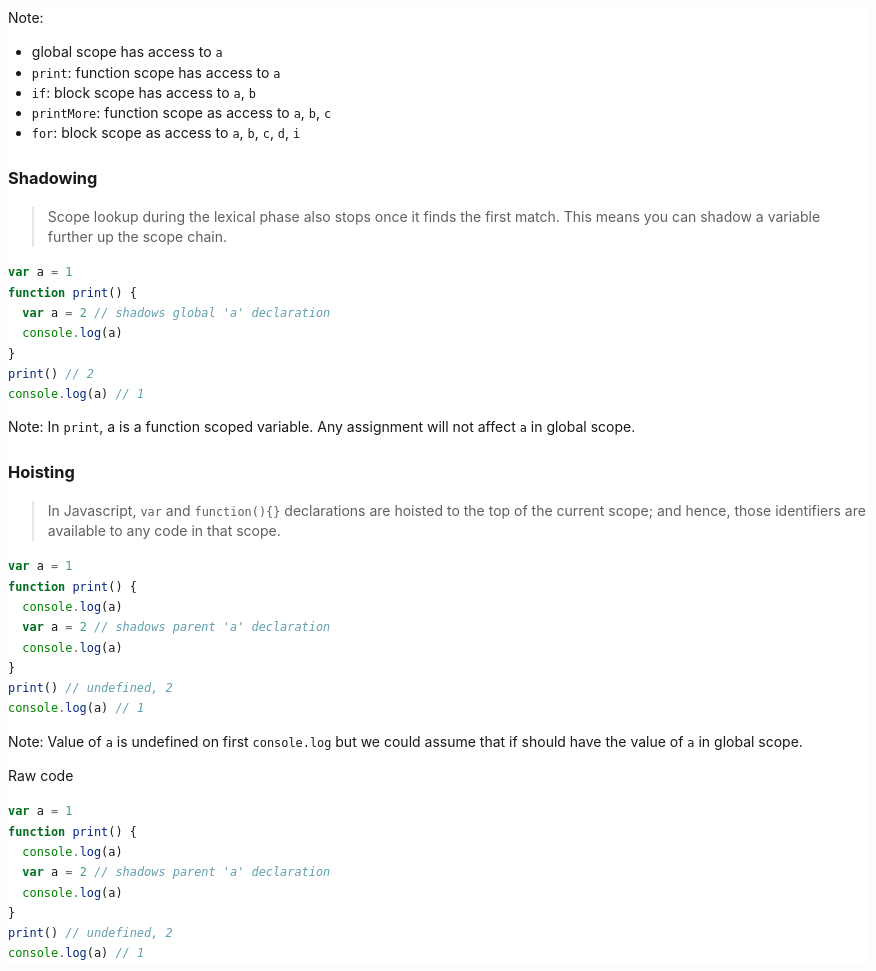 Note:
* global scope has access to `a`
* `print`: function scope has access to `a`
* `if`: block scope has access to `a`, `b`
* `printMore`: function scope as access to `a`, `b`, `c`
* `for`: block scope as access to `a`, `b`, `c`, `d`, `i`



### Shadowing

> Scope lookup during the lexical phase also stops once it finds the first match. This means you can shadow a variable further up the scope chain.


```js
var a = 1
function print() {
  var a = 2 // shadows global 'a' declaration
  console.log(a)
}
print() // 2
console.log(a) // 1
```

Note:
In `print`, a is a function scoped variable. Any assignment will not affect `a` in global scope.



### Hoisting

> In Javascript, `var` and `function(){}` declarations are hoisted to the top of the current scope; and hence, those identifiers are available to any code in that scope.


```js
var a = 1
function print() {
  console.log(a)
  var a = 2 // shadows parent 'a' declaration
  console.log(a)
}
print() // undefined, 2
console.log(a) // 1
```

Note: Value of `a` is undefined on first `console.log` but we could assume that if should have the value of `a` in global scope.



Raw code
```js
var a = 1
function print() {
  console.log(a)
  var a = 2 // shadows parent 'a' declaration
  console.log(a)
}
print() // undefined, 2
console.log(a) // 1
```
